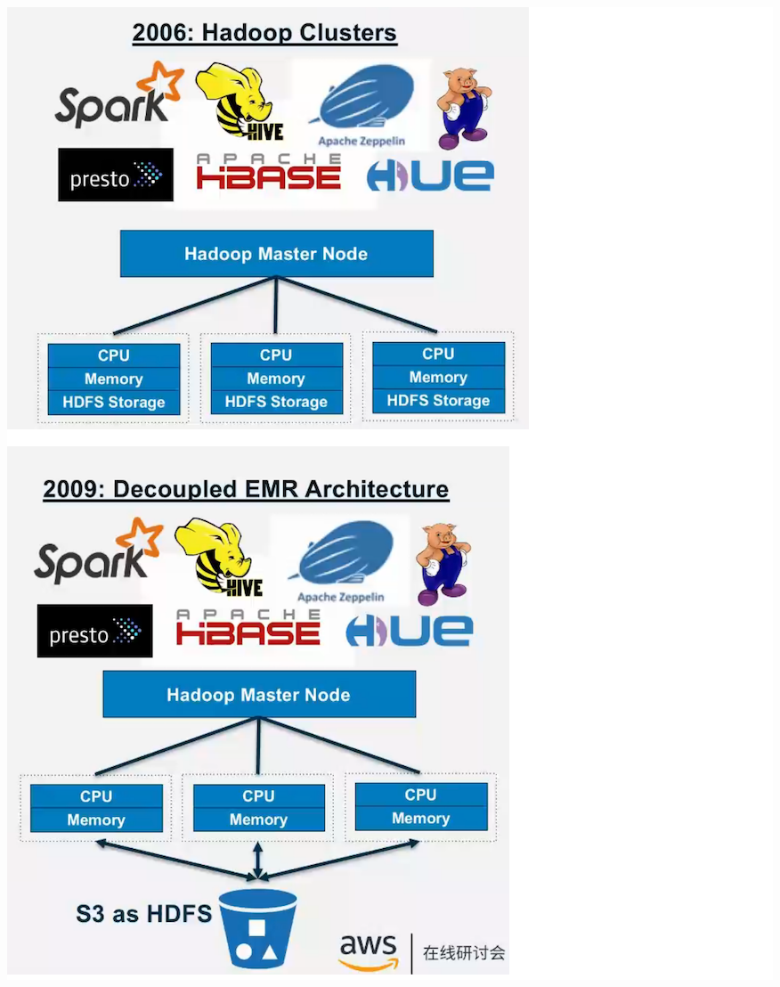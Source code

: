 ![Alt Image Text](images/aws1_11.png "Body image")

![Alt Image Text](images/aws1_12.png "Body image")
